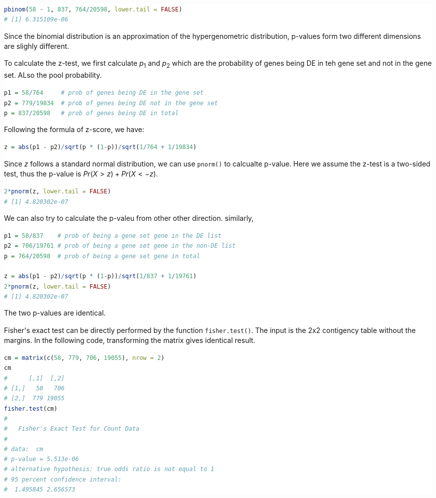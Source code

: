 

```r
pbinom(58 - 1, 837, 764/20598, lower.tail = FALSE)
# [1] 6.315109e-06
```

Since the binomial distribution is an approximation of the hypergenometric distribution, p-values form two different dimensions are slighly 
different.


To calculate the z-test, we first calculate $p_1$ and $p_2$ which are the probability of genes being DE in teh gene set
and not in the gene set. ALso the pool probability.


```r
p1 = 58/764     # prob of genes being DE in the gene set
p2 = 779/19834  # prob of genes being DE not in the gene set
p = 837/20598   # prob of genes being DE in total
```

Following the formula of z-score, we have:


```r
z = abs(p1 - p2)/sqrt(p * (1-p))/sqrt(1/764 + 1/19834)
```

Since $z$ follows a standard normal distribution, we can use `pnorm()` to calcualte p-value.
Here we assume the z-test is a two-sided test, thus the p-value is $Pr(X > z) + Pr(X < -z)$.


```r
2*pnorm(z, lower.tail = FALSE)
# [1] 4.820302e-07
```

We can also try to calculate the p-valeu from other other direction. similarly, 



```r
p1 = 58/837    # prob of being a gene set gene in the DE list
p2 = 706/19761 # prob of being a gene set gene in the non-DE list
p = 764/20598  # prob of being a gene set gene in total

z = abs(p1 - p2)/sqrt(p * (1-p))/sqrt(1/837 + 1/19761)
2*pnorm(z, lower.tail = FALSE)
# [1] 4.820302e-07
```

The two p-values are identical.


Fisher's exact test can be directly performed by the function `fisher.test()`.
The input is the 2x2 contigency table without the margins. In the following code,
transforming the matrix gives identical result.


```r
cm = matrix(c(58, 779, 706, 19055), nrow = 2)
cm
#      [,1]  [,2]
# [1,]   58   706
# [2,]  779 19055
fisher.test(cm)
# 
# 	Fisher's Exact Test for Count Data
# 
# data:  cm
# p-value = 5.513e-06
# alternative hypothesis: true odds ratio is not equal to 1
# 95 percent confidence interval:
#  1.495845 2.656573
```